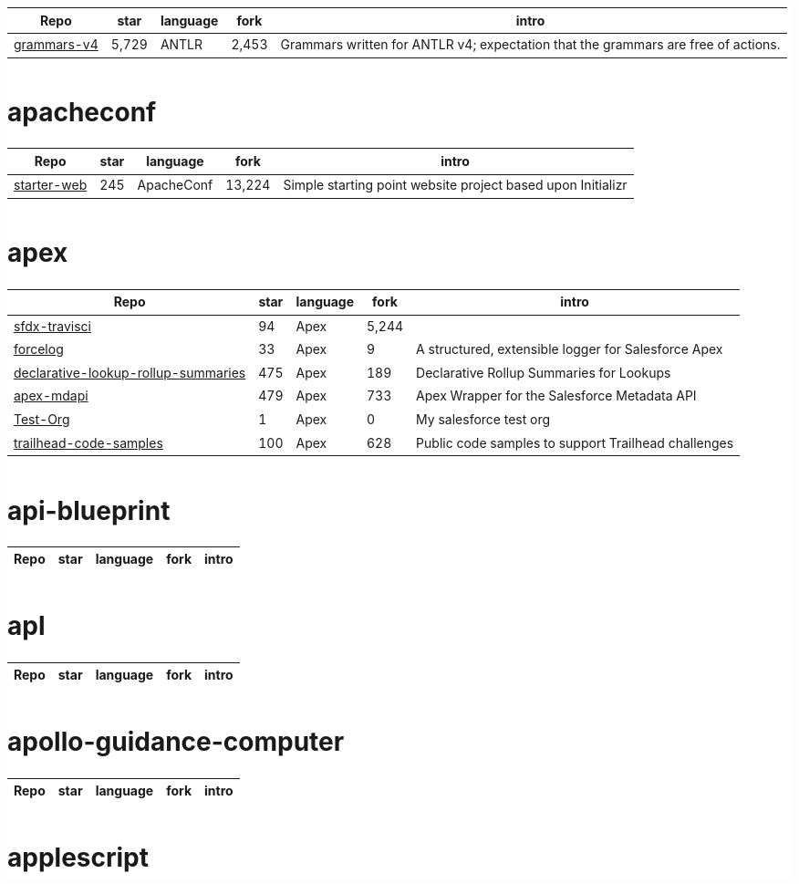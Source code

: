 Repo|star|language|fork|intro
-|-|-|-|-
[grammars-v4](https://github.com/antlr/grammars-v4)|5,729|ANTLR|2,453|Grammars written for ANTLR v4; expectation that the grammars are free of actions.


# apacheconf

Repo|star|language|fork|intro
-|-|-|-|-
[starter-web](https://github.com/scm-ninja/starter-web)|245|ApacheConf|13,224|Simple starting point website project based upon Initializr


# apex

Repo|star|language|fork|intro
-|-|-|-|-
[sfdx-travisci](https://github.com/forcedotcom/sfdx-travisci)|94|Apex|5,244|
[forcelog](https://github.com/davidsbond/forcelog)|33|Apex|9|A structured, extensible logger for Salesforce Apex
[declarative-lookup-rollup-summaries](https://github.com/afawcett/declarative-lookup-rollup-summaries)|475|Apex|189|Declarative Rollup Summaries for Lookups
[apex-mdapi](https://github.com/financialforcedev/apex-mdapi)|479|Apex|733|Apex Wrapper for the Salesforce Metadata API
[Test-Org](https://github.com/bmedagoda/Test-Org)|1|Apex|0|My salesforce test org
[trailhead-code-samples](https://github.com/developerforce/trailhead-code-samples)|100|Apex|628|Public code samples to support Trailhead challenges


# api-blueprint

Repo|star|language|fork|intro
-|-|-|-|-



# apl

Repo|star|language|fork|intro
-|-|-|-|-



# apollo-guidance-computer

Repo|star|language|fork|intro
-|-|-|-|-



# applescript
